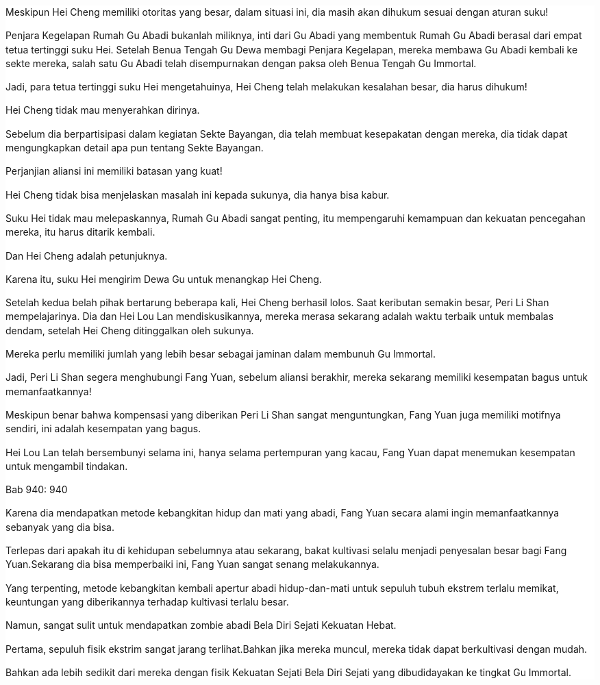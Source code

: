 Meskipun Hei Cheng memiliki otoritas yang besar, dalam situasi ini, dia masih akan dihukum sesuai dengan aturan suku!

Penjara Kegelapan Rumah Gu Abadi bukanlah miliknya, inti dari Gu Abadi yang membentuk Rumah Gu Abadi berasal dari empat tetua tertinggi suku Hei. Setelah Benua Tengah Gu Dewa membagi Penjara Kegelapan, mereka membawa Gu Abadi kembali ke sekte mereka, salah satu Gu Abadi telah disempurnakan dengan paksa oleh Benua Tengah Gu Immortal.

Jadi, para tetua tertinggi suku Hei mengetahuinya, Hei Cheng telah melakukan kesalahan besar, dia harus dihukum!

Hei Cheng tidak mau menyerahkan dirinya.

Sebelum dia berpartisipasi dalam kegiatan Sekte Bayangan, dia telah membuat kesepakatan dengan mereka, dia tidak dapat mengungkapkan detail apa pun tentang Sekte Bayangan.

Perjanjian aliansi ini memiliki batasan yang kuat!

Hei Cheng tidak bisa menjelaskan masalah ini kepada sukunya, dia hanya bisa kabur.

Suku Hei tidak mau melepaskannya, Rumah Gu Abadi sangat penting, itu mempengaruhi kemampuan dan kekuatan pencegahan mereka, itu harus ditarik kembali.

Dan Hei Cheng adalah petunjuknya.

Karena itu, suku Hei mengirim Dewa Gu untuk menangkap Hei Cheng.

Setelah kedua belah pihak bertarung beberapa kali, Hei Cheng berhasil lolos. Saat keributan semakin besar, Peri Li Shan mempelajarinya. Dia dan Hei Lou Lan mendiskusikannya, mereka merasa sekarang adalah waktu terbaik untuk membalas dendam, setelah Hei Cheng ditinggalkan oleh sukunya.

Mereka perlu memiliki jumlah yang lebih besar sebagai jaminan dalam membunuh Gu Immortal.

Jadi, Peri Li Shan segera menghubungi Fang Yuan, sebelum aliansi berakhir, mereka sekarang memiliki kesempatan bagus untuk memanfaatkannya!

Meskipun benar bahwa kompensasi yang diberikan Peri Li Shan sangat menguntungkan, Fang Yuan juga memiliki motifnya sendiri, ini adalah kesempatan yang bagus.

Hei Lou Lan telah bersembunyi selama ini, hanya selama pertempuran yang kacau, Fang Yuan dapat menemukan kesempatan untuk mengambil tindakan.

Bab 940: 940

Karena dia mendapatkan metode kebangkitan hidup dan mati yang abadi, Fang Yuan secara alami ingin memanfaatkannya sebanyak yang dia bisa.

Terlepas dari apakah itu di kehidupan sebelumnya atau sekarang, bakat kultivasi selalu menjadi penyesalan besar bagi Fang Yuan.Sekarang dia bisa memperbaiki ini, Fang Yuan sangat senang melakukannya.

Yang terpenting, metode kebangkitan kembali apertur abadi hidup-dan-mati untuk sepuluh tubuh ekstrem terlalu memikat, keuntungan yang diberikannya terhadap kultivasi terlalu besar.

Namun, sangat sulit untuk mendapatkan zombie abadi Bela Diri Sejati Kekuatan Hebat.

Pertama, sepuluh fisik ekstrim sangat jarang terlihat.Bahkan jika mereka muncul, mereka tidak dapat berkultivasi dengan mudah.

Bahkan ada lebih sedikit dari mereka dengan fisik Kekuatan Sejati Bela Diri Sejati yang dibudidayakan ke tingkat Gu Immortal.

